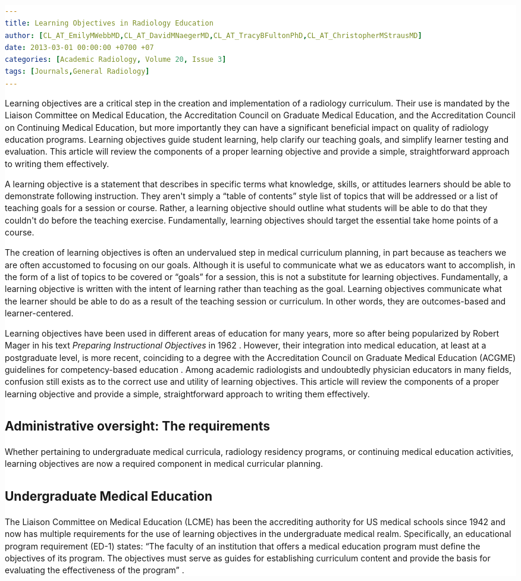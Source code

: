 ```yaml
---
title: Learning Objectives in Radiology Education
author: [CL_AT_EmilyMWebbMD,CL_AT_DavidMNaegerMD,CL_AT_TracyBFultonPhD,CL_AT_ChristopherMStrausMD]
date: 2013-03-01 00:00:00 +0700 +07
categories: [Academic Radiology, Volume 20, Issue 3]
tags: [Journals,General Radiology]
---
```

Learning objectives are a critical step in the creation and implementation of a radiology curriculum. Their use is mandated by the Liaison Committee on Medical Education, the Accreditation Council on Graduate Medical Education, and the Accreditation Council on Continuing Medical Education, but more importantly they can have a significant beneficial impact on quality of radiology education programs. Learning objectives guide student learning, help clarify our teaching goals, and simplify learner testing and evaluation. This article will review the components of a proper learning objective and provide a simple, straightforward approach to writing them effectively.

A learning objective is a statement that describes in specific terms what knowledge, skills, or attitudes learners should be able to demonstrate following instruction. They aren't simply a “table of contents” style list of topics that will be addressed or a list of teaching goals for a session or course. Rather, a learning objective should outline what students will be able to do that they couldn't do before the teaching exercise. Fundamentally, learning objectives should target the essential take home points of a course.

The creation of learning objectives is often an undervalued step in medical curriculum planning, in part because as teachers we are often accustomed to focusing on our goals. Although it is useful to communicate what we as educators want to accomplish, in the form of a list of topics to be covered or “goals” for a session, this is not a substitute for learning objectives. Fundamentally, a learning objective is written with the intent of learning rather than teaching as the goal. Learning objectives communicate what the learner should be able to do as a result of the teaching session or curriculum. In other words, they are outcomes-based and learner-centered.

Learning objectives have been used in different areas of education for many years, more so after being popularized by Robert Mager in his text _Preparing Instructional Objectives_ in 1962 . However, their integration into medical education, at least at a postgraduate level, is more recent, coinciding to a degree with the Accreditation Council on Graduate Medical Education (ACGME) guidelines for competency-based education . Among academic radiologists and undoubtedly physician educators in many fields, confusion still exists as to the correct use and utility of learning objectives. This article will review the components of a proper learning objective and provide a simple, straightforward approach to writing them effectively.

## Administrative oversight: The requirements

Whether pertaining to undergraduate medical curricula, radiology residency programs, or continuing medical education activities, learning objectives are now a required component in medical curricular planning.

## Undergraduate Medical Education

The Liaison Committee on Medical Education (LCME) has been the accrediting authority for US medical schools since 1942 and now has multiple requirements for the use of learning objectives in the undergraduate medical realm. Specifically, an educational program requirement (ED-1) states: “The faculty of an institution that offers a medical education program must define the objectives of its program. The objectives must serve as guides for establishing curriculum content and provide the basis for evaluating the effectiveness of the program” .

